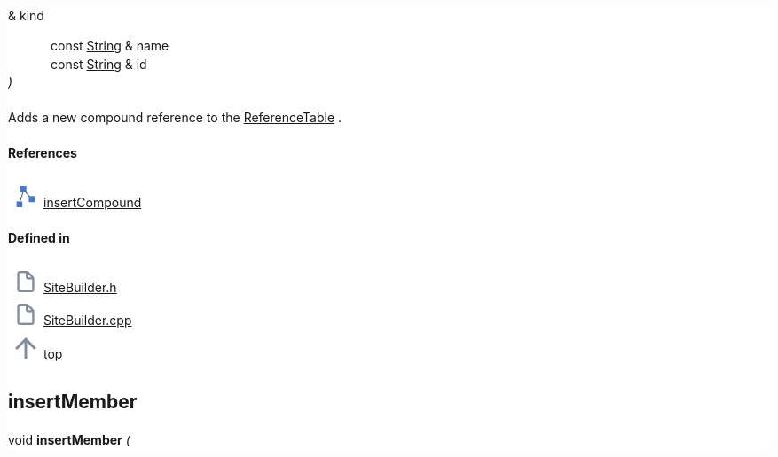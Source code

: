 <span class="inline-text"> &amp;</span>
<span class="inline-text">kind</span>
</span>
</div>
<div class="paragraph">
<span class="paragraph"><img src="../images/horSpace24px.svg"/><span class="inline-text">const </span>
<a href="a00986.md#string">String</a>
<span class="inline-text"> &amp;</span>
<span class="inline-text">name</span>
</span>
</div>
<div class="paragraph">
<span class="paragraph"><img src="../images/horSpace24px.svg"/><span class="inline-text">const </span>
<a href="a00986.md#string">String</a>
<span class="inline-text"> &amp;</span>
<span class="inline-text">id</span>
</span>
</div>
<span class="italic-text"><i>)</i></span>
<br/>
<br/>
<span class="inline-text">Adds a new compound reference to the </span>
<a href="a01139.md#referencetable">ReferenceTable</a>
<span class="inline-text">. </span>
<br/>
<a id="references"></a>
<h4>References</h4>
<div class="paragraph">
<span class="paragraph"><img src="../images/class.svg"/><a href="a01139.md#insertcompound">insertCompound</a>
</span>
</div>
<a id="defined-in"></a>
<h4>Defined in</h4>
<span class="icon-list-item"><a href="https://github.com/CharlesCarley/MdDox/blob/master/Source/MdDoxTree/SiteBuilder.h#L158" class="icon-list-item"><img src="../images/file.svg" class="icon-list-item"/><span class="icon-list-item">SiteBuilder.h</span>
</a>
</span>
<br/>
<span class="icon-list-item"><a href="https://github.com/CharlesCarley/MdDox/blob/master/Source/MdDoxTree/SiteBuilder.cpp#L202" class="icon-list-item"><img src="../images/file.svg" class="icon-list-item"/><span class="icon-list-item">SiteBuilder.cpp</span>
</a>
</span>
<br/>
<span class="icon-list-item"><a href="#sitebuilder" class="icon-list-item"><img src="../images/jumpToTop.svg" class="icon-list-item"/><span class="icon-list-item">top</span>
</a>
</span>
<br/>
<a id="insertmember"></a>
<h2>insertMember</h2>
<span class="inline-text">void</span>
<span class="bold-text"><b>insertMember</b></span>
<span class="italic-text"><i>(</i></span>
<div class="paragraph">